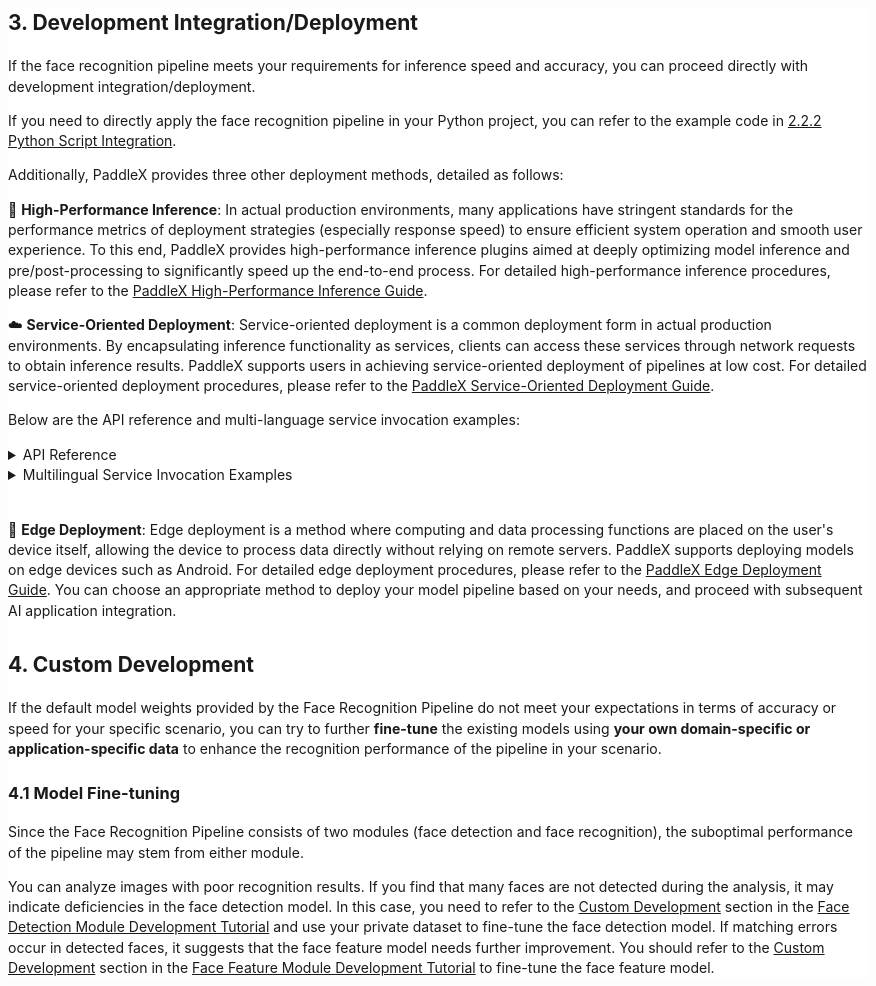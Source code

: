 ## 3. Development Integration/Deployment
If the face recognition pipeline meets your requirements for inference speed and accuracy, you can proceed directly with development integration/deployment.

If you need to directly apply the face recognition pipeline in your Python project, you can refer to the example code in [2.2.2 Python Script Integration](#222-python-script-integration).

Additionally, PaddleX provides three other deployment methods, detailed as follows:

🚀 <b>High-Performance Inference</b>: In actual production environments, many applications have stringent standards for the performance metrics of deployment strategies (especially response speed) to ensure efficient system operation and smooth user experience. To this end, PaddleX provides high-performance inference plugins aimed at deeply optimizing model inference and pre/post-processing to significantly speed up the end-to-end process. For detailed high-performance inference procedures, please refer to the [PaddleX High-Performance Inference Guide](../../../pipeline_deploy/high_performance_inference.md).

☁️ <b>Service-Oriented Deployment</b>: Service-oriented deployment is a common deployment form in actual production environments. By encapsulating inference functionality as services, clients can access these services through network requests to obtain inference results. PaddleX supports users in achieving service-oriented deployment of pipelines at low cost. For detailed service-oriented deployment procedures, please refer to the [PaddleX Service-Oriented Deployment Guide](../../../pipeline_deploy/service_deploy.md).

Below are the API reference and multi-language service invocation examples:

<details><summary>API Reference</summary></details>

<details><summary>Multilingual Service Invocation Examples</summary></details>
</details>
<br/>

📱 <b>Edge Deployment</b>: Edge deployment is a method where computing and data processing functions are placed on the user's device itself, allowing the device to process data directly without relying on remote servers. PaddleX supports deploying models on edge devices such as Android. For detailed edge deployment procedures, please refer to the [PaddleX Edge Deployment Guide](../../../pipeline_deploy/edge_deploy.en.md).
You can choose an appropriate method to deploy your model pipeline based on your needs, and proceed with subsequent AI application integration.


## 4. Custom Development
If the default model weights provided by the Face Recognition Pipeline do not meet your expectations in terms of accuracy or speed for your specific scenario, you can try to further <b>fine-tune</b> the existing models using <b>your own domain-specific or application-specific data</b> to enhance the recognition performance of the pipeline in your scenario.

### 4.1 Model Fine-tuning
Since the Face Recognition Pipeline consists of two modules (face detection and face recognition), the suboptimal performance of the pipeline may stem from either module.

You can analyze images with poor recognition results. If you find that many faces are not detected during the analysis, it may indicate deficiencies in the face detection model. In this case, you need to refer to the [Custom Development](../../../module_usage/tutorials/cv_modules/face_detection.en.md#IV.-Custom-Development) section in the [Face Detection Module Development Tutorial](../../../module_usage/tutorials/cv_modules/face_detection.en.md) and use your private dataset to fine-tune the face detection model. If matching errors occur in detected faces, it suggests that the face feature model needs further improvement. You should refer to the [Custom Development](../../../module_usage/tutorials/cv_modules/face_feature.en.md#IV.-Custom-Development) section in the [Face Feature Module Development Tutorial](../../../module_usage/tutorials/cv_modules/face_feature.en.md) to fine-tune the face feature model.
